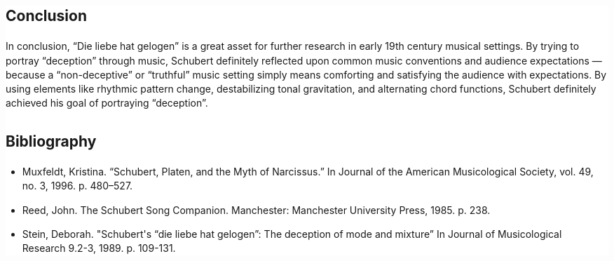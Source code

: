 ## Conclusion

In conclusion, “Die liebe hat gelogen” is a great asset for further research in early 19th century musical settings. By trying to portray “deception” through music, Schubert definitely reflected upon common music conventions and audience expectations — because a “non-deceptive” or “truthful” music setting simply means comforting and satisfying the audience with expectations. By using elements like rhythmic pattern change, destabilizing tonal gravitation, and alternating chord functions, Schubert definitely achieved his goal of portraying “deception”.

## Bibliography

- Muxfeldt, Kristina. “Schubert, Platen, and the Myth of Narcissus.” In Journal of the American Musicological Society, vol. 49, no. 3, 1996. p. 480–527.

- Reed, John. The Schubert Song Companion. Manchester: Manchester University Press, 1985. p. 238.

- Stein, Deborah. "Schubert's “die liebe hat gelogen”: The deception of mode and mixture” In Journal of Musicological Research 9.2-3, 1989. p. 109-131.

